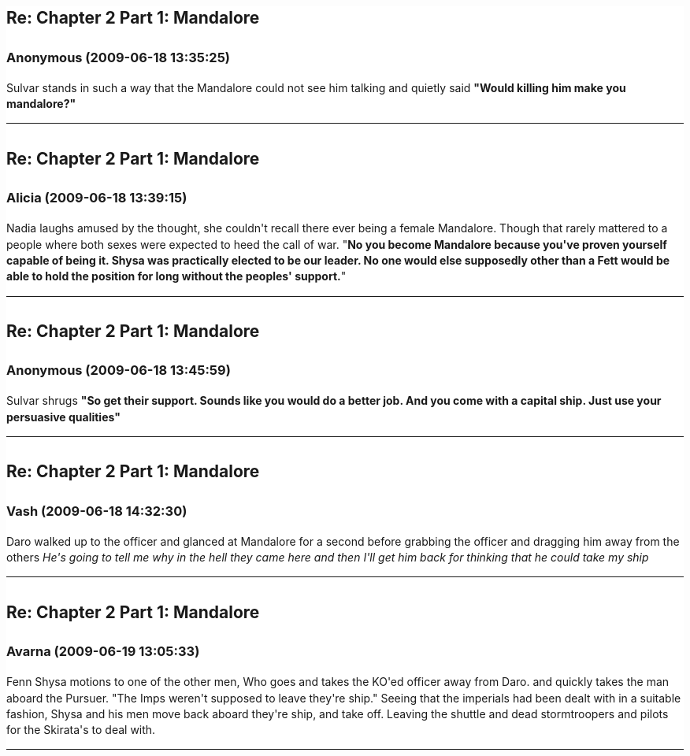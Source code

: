 
## Re: Chapter 2 Part 1: Mandalore

### **Anonymous** (2009-06-18 13:35:25)

Sulvar stands in such a way that the Mandalore could not see him talking and quietly said **"Would killing him make you mandalore?"**

---

## Re: Chapter 2 Part 1: Mandalore

### **Alicia** (2009-06-18 13:39:15)

Nadia laughs amused by the thought, she couldn't recall there ever being a female Mandalore. Though that rarely mattered to a people where both sexes were expected to heed the call of war. "**No you become Mandalore because you've proven yourself capable of being it. Shysa was practically elected to be our leader. No one would else supposedly other than a Fett would be able to hold the position for long without the peoples' support.**"

---

## Re: Chapter 2 Part 1: Mandalore

### **Anonymous** (2009-06-18 13:45:59)

Sulvar shrugs **"So get their support. Sounds like you would do a better job. And you come with a capital ship. Just use your persuasive qualities"**

---

## Re: Chapter 2 Part 1: Mandalore

### **Vash** (2009-06-18 14:32:30)

Daro walked up to the officer and glanced at Mandalore for a second before grabbing the officer and dragging him away from the others *He's going to tell me why in the hell they came here and then I'll get him back for thinking that he could take my ship*

---

## Re: Chapter 2 Part 1: Mandalore

### **Avarna** (2009-06-19 13:05:33)

Fenn Shysa motions to one of the other men, Who goes and takes the KO'ed officer away from Daro. and quickly takes the man aboard the Pursuer. "The Imps weren't supposed to leave they're ship."
Seeing that the imperials had been dealt with in a suitable fashion, Shysa and his men move back aboard they're ship, and take off. Leaving the shuttle and dead stormtroopers and pilots for the Skirata's to deal with.

---